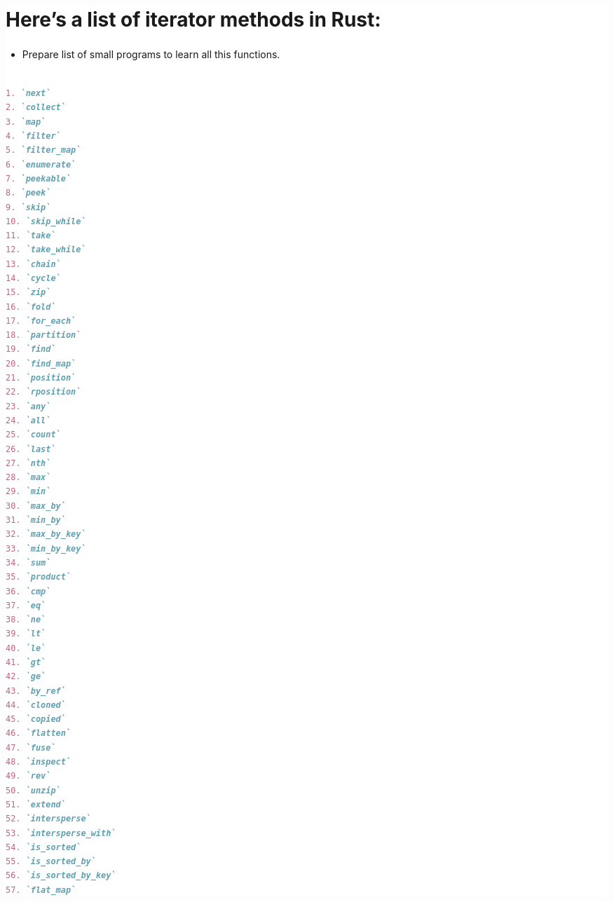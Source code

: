 # Here’s a list of iterator methods in Rust:

 - Prepare list of small programs to learn all this functions.

```markdown

1. `next`
2. `collect`
3. `map`
4. `filter`
5. `filter_map`
6. `enumerate`
7. `peekable`
8. `peek`
9. `skip`
10. `skip_while`
11. `take`
12. `take_while`
13. `chain`
14. `cycle`
15. `zip`
16. `fold`
17. `for_each`
18. `partition`
19. `find`
20. `find_map`
21. `position`
22. `rposition`
23. `any`
24. `all`
25. `count`
26. `last`
27. `nth`
28. `max`
29. `min`
30. `max_by`
31. `min_by`
32. `max_by_key`
33. `min_by_key`
34. `sum`
35. `product`
36. `cmp`
37. `eq`
38. `ne`
39. `lt`
40. `le`
41. `gt`
42. `ge`
43. `by_ref`
44. `cloned`
45. `copied`
46. `flatten`
47. `fuse`
48. `inspect`
49. `rev`
50. `unzip`
51. `extend`
52. `intersperse`
53. `intersperse_with`
54. `is_sorted`
55. `is_sorted_by`
56. `is_sorted_by_key`
57. `flat_map`
```